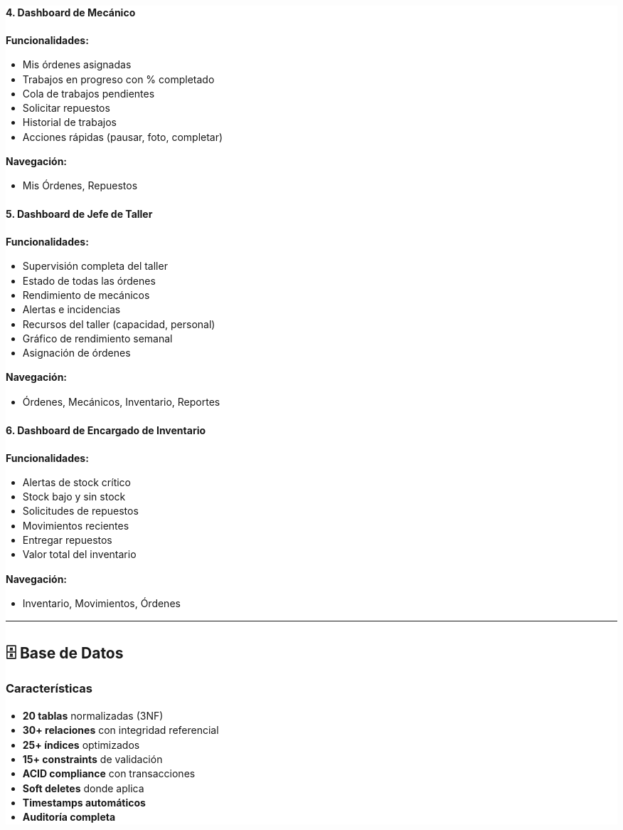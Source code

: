 #### 4. Dashboard de Mecánico
**Funcionalidades:**
- Mis órdenes asignadas
- Trabajos en progreso con % completado
- Cola de trabajos pendientes
- Solicitar repuestos
- Historial de trabajos
- Acciones rápidas (pausar, foto, completar)

**Navegación:**
- Mis Órdenes, Repuestos

#### 5. Dashboard de Jefe de Taller
**Funcionalidades:**
- Supervisión completa del taller
- Estado de todas las órdenes
- Rendimiento de mecánicos
- Alertas e incidencias
- Recursos del taller (capacidad, personal)
- Gráfico de rendimiento semanal
- Asignación de órdenes

**Navegación:**
- Órdenes, Mecánicos, Inventario, Reportes

#### 6. Dashboard de Encargado de Inventario
**Funcionalidades:**
- Alertas de stock crítico
- Stock bajo y sin stock
- Solicitudes de repuestos
- Movimientos recientes
- Entregar repuestos
- Valor total del inventario

**Navegación:**
- Inventario, Movimientos, Órdenes

---

## 🗄️ Base de Datos

### Características

- **20 tablas** normalizadas (3NF)
- **30+ relaciones** con integridad referencial
- **25+ índices** optimizados
- **15+ constraints** de validación
- **ACID compliance** con transacciones
- **Soft deletes** donde aplica
- **Timestamps automáticos**
- **Auditoría completa**

